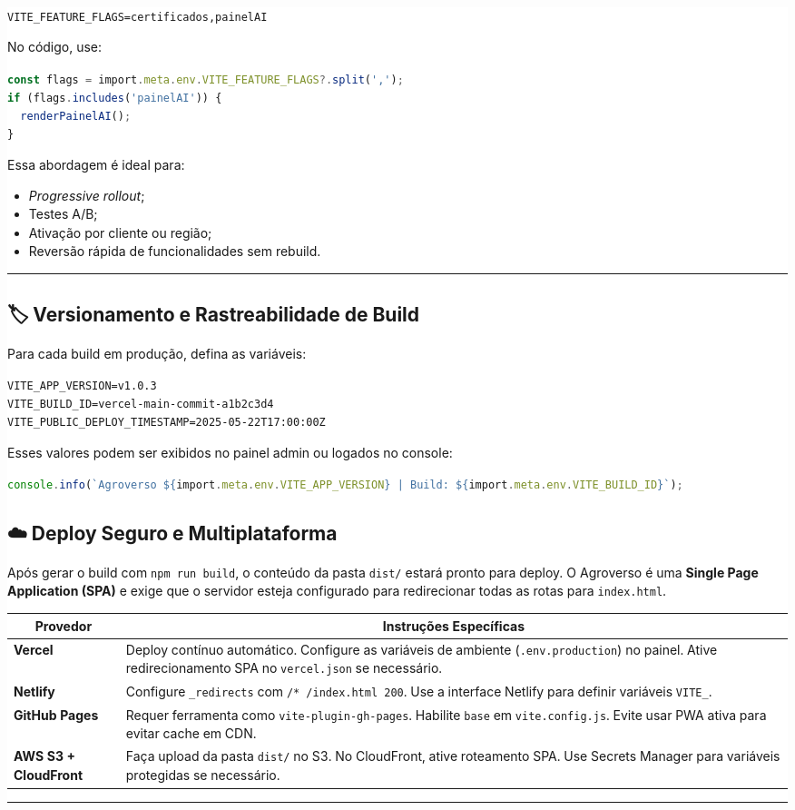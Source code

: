 ```env
VITE_FEATURE_FLAGS=certificados,painelAI
```

No código, use:

```ts
const flags = import.meta.env.VITE_FEATURE_FLAGS?.split(',');
if (flags.includes('painelAI')) {
  renderPainelAI();
}
```

Essa abordagem é ideal para:

* *Progressive rollout*;
* Testes A/B;
* Ativação por cliente ou região;
* Reversão rápida de funcionalidades sem rebuild.

---

## 🏷️ Versionamento e Rastreabilidade de Build

Para cada build em produção, defina as variáveis:

```env
VITE_APP_VERSION=v1.0.3
VITE_BUILD_ID=vercel-main-commit-a1b2c3d4
VITE_PUBLIC_DEPLOY_TIMESTAMP=2025-05-22T17:00:00Z
```

Esses valores podem ser exibidos no painel admin ou logados no console:

```ts
console.info(`Agroverso ${import.meta.env.VITE_APP_VERSION} | Build: ${import.meta.env.VITE_BUILD_ID}`);
```

## ☁️ Deploy Seguro e Multiplataforma

Após gerar o build com `npm run build`, o conteúdo da pasta `dist/` estará pronto para deploy. O Agroverso é uma **Single Page Application (SPA)** e exige que o servidor esteja configurado para redirecionar todas as rotas para `index.html`.

| Provedor                | Instruções Específicas                                                                                                                                   |
| ----------------------- | -------------------------------------------------------------------------------------------------------------------------------------------------------- |
| **Vercel**              | Deploy contínuo automático. Configure as variáveis de ambiente (`.env.production`) no painel. Ative redirecionamento SPA no `vercel.json` se necessário. |
| **Netlify**             | Configure `_redirects` com `/* /index.html 200`. Use a interface Netlify para definir variáveis `VITE_`.                                                 |
| **GitHub Pages**        | Requer ferramenta como `vite-plugin-gh-pages`. Habilite `base` em `vite.config.js`. Evite usar PWA ativa para evitar cache em CDN.                       |
| **AWS S3 + CloudFront** | Faça upload da pasta `dist/` no S3. No CloudFront, ative roteamento SPA. Use Secrets Manager para variáveis protegidas se necessário.                    |

---
